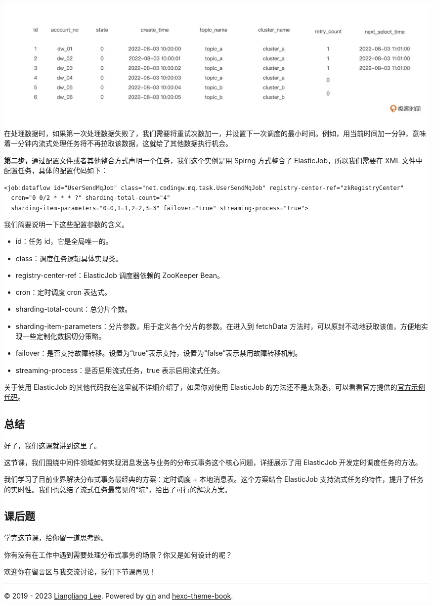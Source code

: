 <p><img alt="" src="assets/7890a91be1e55a294eyy9c9ab8bff279-20220924201652-horw8tm.jpg"/></p>
<p>在处理数据时，如果第一次处理数据失败了，我们需要将重试次数加一，并设置下一次调度的最小时间。例如，用当前时间加一分钟，意味着一分钟内流式处理任务将不再拉取该数据，这就给了其他数据执行机会。</p>
<p><strong>第二步，</strong>通过配置文件或者其他整合方式声明一个任务，我们这个实例是用 Spirng 方式整合了 ElasticJob，所以我们需要在 XML 文件中配置任务，具体的配置代码如下：</p>
<pre><code class="language-xml">&lt;job:dataflow id="UserSendMqJob" class="net.codingw.mq.task.UserSendMqJob" registry-center-ref="zkRegistryCenter"
  cron="0 0/2 * * * ?" sharding-total-count="4"
  sharding-item-parameters="0=0,1=1,2=2,3=3" failover="true" streaming-process="true"&gt;
</code></pre>
<p>我们简要说明一下这些配置参数的含义。</p>
<ul>
<li><p>id：任务 id，它是全局唯一的。</p></li>
<li><p>class：调度任务逻辑具体实现类。</p></li>
<li><p>registry-center-ref：ElasticJob 调度器依赖的 ZooKeeper Bean。</p></li>
<li><p>cron：定时调度 cron 表达式。</p></li>
<li><p>sharding-total-count：总分片个数。</p></li>
<li><p>sharding-item-parameters：分片参数，用于定义各个分片的参数。在进入到 fetchData 方法时，可以原封不动地获取该值，方便地实现一些定制化数据切分策略。</p></li>
<li><p>failover：是否支持故障转移。设置为“true”表示支持，设置为“false”表示禁用故障转移机制。</p></li>
<li><p>streaming-process：是否启用流式任务，true 表示启用流式任务。</p></li>
</ul>
<p>关于使用 ElasticJob 的其他代码我在这里就不详细介绍了，如果你对使用 ElasticJob 的方法还不是太熟悉，可以看看官方提供的<a href="https://github.com/apache/shardingsphere-elasticjob/tree/2.1.5/elastic-job-example" target="_blank">官方示例代码</a>。</p>
<h2 id="总结">总结</h2>
<p>好了，我们这课就讲到这里了。</p>
<p>这节课，我们围绕中间件领域如何实现消息发送与业务的分布式事务这个核心问题，详细展示了用 ElasticJob 开发定时调度任务的方法。</p>
<p>我们学习了目前业界解决分布式事务最经典的方案：定时调度 + 本地消息表。这个方案结合 ElasticJob 支持流式任务的特性，提升了任务的实时性。我们也总结了流式任务最常见的“坑”，给出了可行的解决方案。</p>
<h2 id="课后题">课后题</h2>
<p>学完这节课，给你留一道思考题。</p>
<p>你有没有在工作中遇到需要处理分布式事务的场景？你又是如何设计的呢？</p>
<p>欢迎你在留言区与我交流讨论，我们下节课再见！</p>
</div>
</div>
<div>
<div id="prePage" style="float: left">
</div>
<div id="nextPage" style="float: right">
</div>
</div>
</div>
</div>
</div>
<div class="copyright">
<hr/>
<p>© 2019 - 2023 <a href="/cdn-cgi/l/email-protection#610d0d0d58555050515621060c00080d4f020e0c" target="_blank">Liangliang Lee</a>.
                    Powered by <a href="https://github.com/gin-gonic/gin" target="_blank">gin</a> and <a href="https://github.com/kaiiiz/hexo-theme-book" target="_blank">hexo-theme-book</a>.</p>
</div>